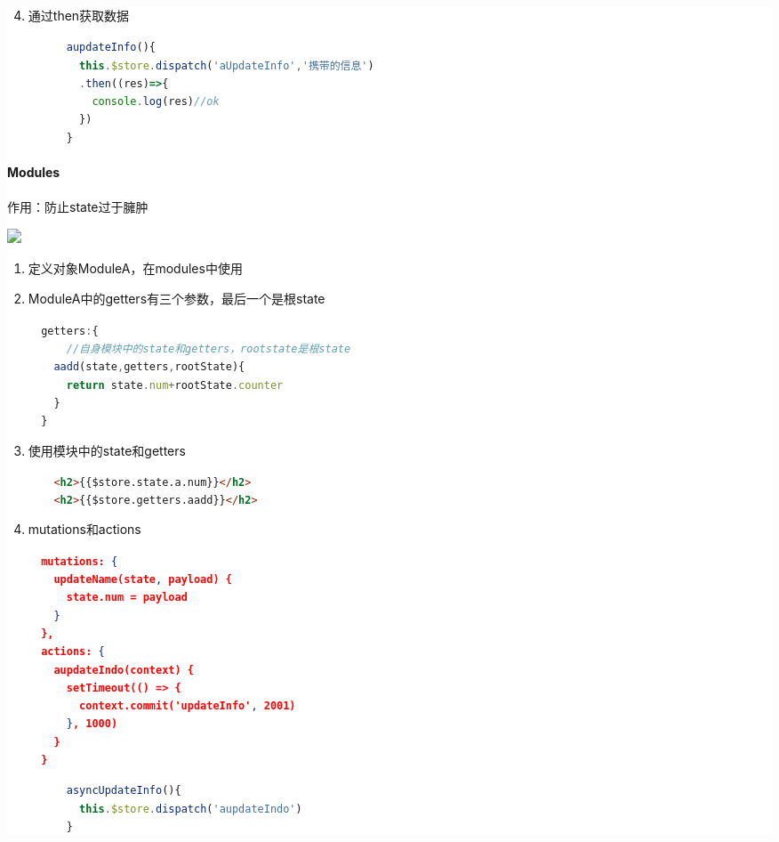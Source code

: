 4. 通过then获取数据

   ```javascript
         aupdateInfo(){
           this.$store.dispatch('aUpdateInfo','携带的信息')
           .then((res)=>{
             console.log(res)//ok
           })
         }
   ```

#### Modules

作用：防止state过于臃肿

![](D:\桌面\notes\Vue\assets\Modules.png)

1. 定义对象ModuleA，在modules中使用

2. ModuleA中的getters有三个参数，最后一个是根state

   ```javascript
     getters:{
         //自身模块中的state和getters，rootstate是根state
       aadd(state,getters,rootState){
         return state.num+rootState.counter
       }
     }
   ```

3. 使用模块中的state和getters

   ```html
       <h2>{{$store.state.a.num}}</h2>
       <h2>{{$store.getters.aadd}}</h2>
   ```

4. mutations和actions

   ```json
     mutations: {
       updateName(state, payload) {
         state.num = payload
       }
     },
     actions: {
       aupdateIndo(context) {
         setTimeout(() => {
           context.commit('updateInfo', 2001)
         }, 1000)
       }
     }
   ```

   ```JavaScript
         asyncUpdateInfo(){
           this.$store.dispatch('aupdateIndo')
         }
   ```
